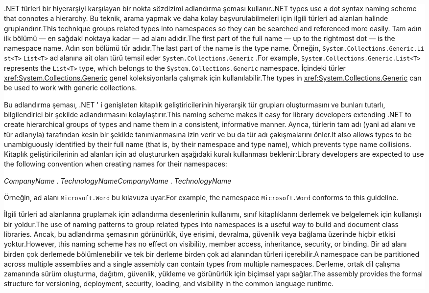  <span data-ttu-id="9eed9-119">.NET türleri bir hiyerarşiyi karşılayan bir nokta sözdizimi adlandırma şeması kullanır.</span><span class="sxs-lookup"><span data-stu-id="9eed9-119">.NET types use a dot syntax naming scheme that connotes a hierarchy.</span></span> <span data-ttu-id="9eed9-120">Bu teknik, arama yapmak ve daha kolay başvurulabilmeleri için ilgili türleri ad alanları halinde gruplandırır.</span><span class="sxs-lookup"><span data-stu-id="9eed9-120">This technique groups related types into namespaces so they can be searched and referenced more easily.</span></span> <span data-ttu-id="9eed9-121">Tam adın ilk bölümü — en sağdaki noktaya kadar — ad alanı adıdır.</span><span class="sxs-lookup"><span data-stu-id="9eed9-121">The first part of the full name — up to the rightmost dot — is the namespace name.</span></span> <span data-ttu-id="9eed9-122">Adın son bölümü tür adıdır.</span><span class="sxs-lookup"><span data-stu-id="9eed9-122">The last part of the name is the type name.</span></span> <span data-ttu-id="9eed9-123">Örneğin, `System.Collections.Generic.List<T>` `List<T>` ad alanına ait olan türü temsil eder `System.Collections.Generic` .</span><span class="sxs-lookup"><span data-stu-id="9eed9-123">For example, `System.Collections.Generic.List<T>` represents the `List<T>` type, which belongs to the `System.Collections.Generic` namespace.</span></span> <span data-ttu-id="9eed9-124">İçindeki türler <xref:System.Collections.Generic> genel koleksiyonlarla çalışmak için kullanılabilir.</span><span class="sxs-lookup"><span data-stu-id="9eed9-124">The types in <xref:System.Collections.Generic> can be used to work with generic collections.</span></span>  
  
 <span data-ttu-id="9eed9-125">Bu adlandırma şeması, .NET ' i genişleten kitaplık geliştiricilerinin hiyerarşik tür grupları oluşturmasını ve bunları tutarlı, bilgilendirici bir şekilde adlandırmasını kolaylaştırır.</span><span class="sxs-lookup"><span data-stu-id="9eed9-125">This naming scheme makes it easy for library developers extending .NET to create hierarchical groups of types and name them in a consistent, informative manner.</span></span> <span data-ttu-id="9eed9-126">Ayrıca, türlerin tam adı (yani ad alanı ve tür adlarıyla) tarafından kesin bir şekilde tanımlanmasına izin verir ve bu da tür adı çakışmalarını önler.</span><span class="sxs-lookup"><span data-stu-id="9eed9-126">It also allows types to be unambiguously identified by their full name (that is, by their namespace and type name), which prevents type name collisions.</span></span> <span data-ttu-id="9eed9-127">Kitaplık geliştiricilerinin ad alanları için ad oluştururken aşağıdaki kuralı kullanması beklenir:</span><span class="sxs-lookup"><span data-stu-id="9eed9-127">Library developers are expected to use the following convention when creating names for their namespaces:</span></span>  
  
 <span data-ttu-id="9eed9-128">*CompanyName* . *TechnologyName*</span><span class="sxs-lookup"><span data-stu-id="9eed9-128">*CompanyName* . *TechnologyName*</span></span>  
  
 <span data-ttu-id="9eed9-129">Örneğin, ad alanı `Microsoft.Word` bu kılavuza uyar.</span><span class="sxs-lookup"><span data-stu-id="9eed9-129">For example, the namespace `Microsoft.Word` conforms to this guideline.</span></span>  
  
 <span data-ttu-id="9eed9-130">İlgili türleri ad alanlarına gruplamak için adlandırma desenlerinin kullanımı, sınıf kitaplıklarını derlemek ve belgelemek için kullanışlı bir yoldur.</span><span class="sxs-lookup"><span data-stu-id="9eed9-130">The use of naming patterns to group related types into namespaces is a useful way to build and document class libraries.</span></span> <span data-ttu-id="9eed9-131">Ancak, bu adlandırma şemasının görünürlük, üye erişimi, devralma, güvenlik veya bağlama üzerinde hiçbir etkisi yoktur.</span><span class="sxs-lookup"><span data-stu-id="9eed9-131">However, this naming scheme has no effect on visibility, member access, inheritance, security, or binding.</span></span> <span data-ttu-id="9eed9-132">Bir ad alanı birden çok derlemede bölümlenebilir ve tek bir derleme birden çok ad alanından türleri içerebilir.</span><span class="sxs-lookup"><span data-stu-id="9eed9-132">A namespace can be partitioned across multiple assemblies and a single assembly can contain types from multiple namespaces.</span></span> <span data-ttu-id="9eed9-133">Derleme, ortak dil çalışma zamanında sürüm oluşturma, dağıtım, güvenlik, yükleme ve görünürlük için biçimsel yapı sağlar.</span><span class="sxs-lookup"><span data-stu-id="9eed9-133">The assembly provides the formal structure for versioning, deployment, security, loading, and visibility in the common language runtime.</span></span>  
  